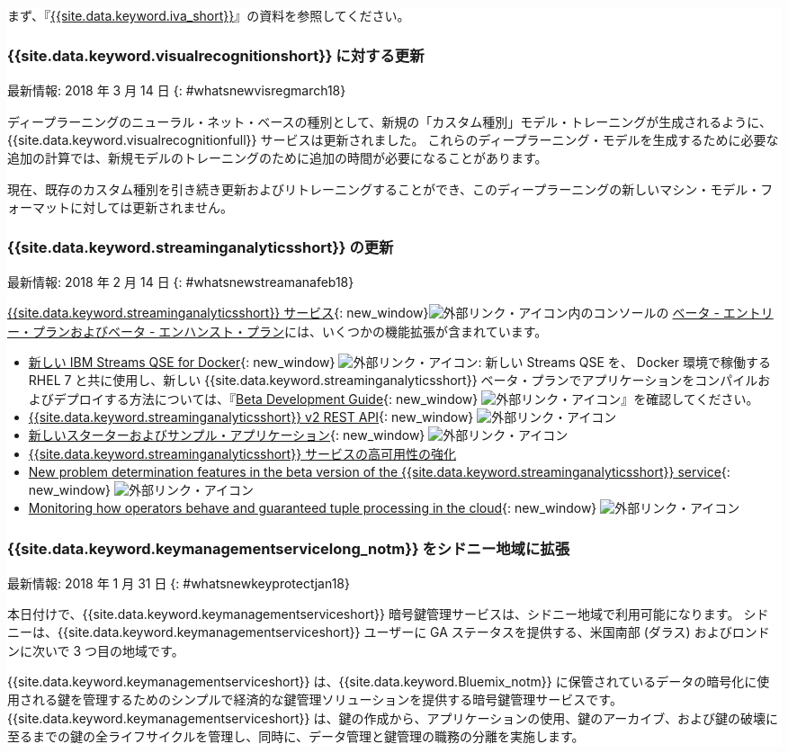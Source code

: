 まず、『[{{site.data.keyword.iva_short}}](/docs/services/voice-agent?topic=voice-agent-getting-started-tutorial)』の資料を参照してください。

### {{site.data.keyword.visualrecognitionshort}} に対する更新
最新情報: 2018 年 3 月 14 日
{: #whatsnewvisregmarch18}

ディープラーニングのニューラル・ネット・ベースの種別として、新規の「カスタム種別」モデル・トレーニングが生成されるように、{{site.data.keyword.visualrecognitionfull}} サービスは更新されました。 これらのディープラーニング・モデルを生成するために必要な追加の計算では、新規モデルのトレーニングのために追加の時間が必要になることがあります。

現在、既存のカスタム種別を引き続き更新およびリトレーニングすることができ、このディープラーニングの新しいマシン・モデル・フォーマットに対しては更新されません。

### {{site.data.keyword.streaminganalyticsshort}} の更新
最新情報: 2018 年 2 月 14 日
{: #whatsnewstreamanafeb18}

[{{site.data.keyword.streaminganalyticsshort}} サービス](https://cloud.ibm.com/catalog/services/streaming-analytics){: new_window}![外部リンク・アイコン](../../icons/launch-glyph.svg "外部リンク・アイコン")内のコンソールの [ベータ - エントリー・プランおよびベータ - エンハンスト・プラン](/docs/services/StreamingAnalytics/beta_plans.html#beta_plans)には、いくつかの機能拡張が含まれています。

* [新しい IBM Streams QSE for Docker](https://www-01.ibm.com/marketing/iwm/iwm/web/preLogin.do?source=swg-ibmistvi){: new_window} ![外部リンク・アイコン](../../icons/launch-glyph.svg "外部リンク・アイコン"): 新しい Streams QSE を、 Docker 環境で稼働する RHEL 7 と共に使用し、新しい {{site.data.keyword.streaminganalyticsshort}} ベータ・プランでアプリケーションをコンパイルおよびデプロイする方法については、『[Beta Development Guide](https://developer.ibm.com/streamsdev/docs/cloud-beta-devguide/){: new_window} ![外部リンク・アイコン](../../icons/launch-glyph.svg "外部リンク・アイコン")』を確認してください。
* [{{site.data.keyword.streaminganalyticsshort}} v2 REST API](https://cloud.ibm.com/apidocs/1939-streaming-analytics-v2#introduction){: new_window} ![外部リンク・アイコン](../../icons/launch-glyph.svg "外部リンク・アイコン")
* [新しいスターターおよびサンプル・アプリケーション](https://developer.ibm.com/streamsdev/docs/cloud-beta-samples/){: new_window} ![外部リンク・アイコン](../../icons/launch-glyph.svg "外部リンク・アイコン")
* [{{site.data.keyword.streaminganalyticsshort}} サービスの高可用性の強化](/docs/services/StreamingAnalytics?topic=StreamingAnalytics-c_ha)
* [New problem determination features in the beta version of the {{site.data.keyword.streaminganalyticsshort}} service](https://developer.ibm.com/streamsdev/2018/02/15/streaming-analytics-console-gives-ways-find-fix-errors-beta-plans/){: new_window} ![外部リンク・アイコン](../../icons/launch-glyph.svg "外部リンク・アイコン")
* [Monitoring how operators behave and guaranteed tuple processing in the cloud](https://developer.ibm.com/streamsdev/2018/02/15/monitor-operators-behave-ensure-resource-optimization/){: new_window} ![外部リンク・アイコン](../../icons/launch-glyph.svg "外部リンク・アイコン")

### {{site.data.keyword.keymanagementservicelong_notm}} をシドニー地域に拡張
最新情報: 2018 年 1 月 31 日
{: #whatsnewkeyprotectjan18}

本日付けで、{{site.data.keyword.keymanagementserviceshort}} 暗号鍵管理サービスは、シドニー地域で利用可能になります。 シドニーは、{{site.data.keyword.keymanagementserviceshort}} ユーザーに GA ステータスを提供する、米国南部 (ダラス) およびロンドンに次いで 3 つ目の地域です。

{{site.data.keyword.keymanagementserviceshort}} は、{{site.data.keyword.Bluemix_notm}} に保管されているデータの暗号化に使用される鍵を管理するためのシンプルで経済的な鍵管理ソリューションを提供する暗号鍵管理サービスです。 {{site.data.keyword.keymanagementserviceshort}} は、鍵の作成から、アプリケーションの使用、鍵のアーカイブ、および鍵の破壊に至るまでの鍵の全ライフサイクルを管理し、同時に、データ管理と鍵管理の職務の分離を実施します。
